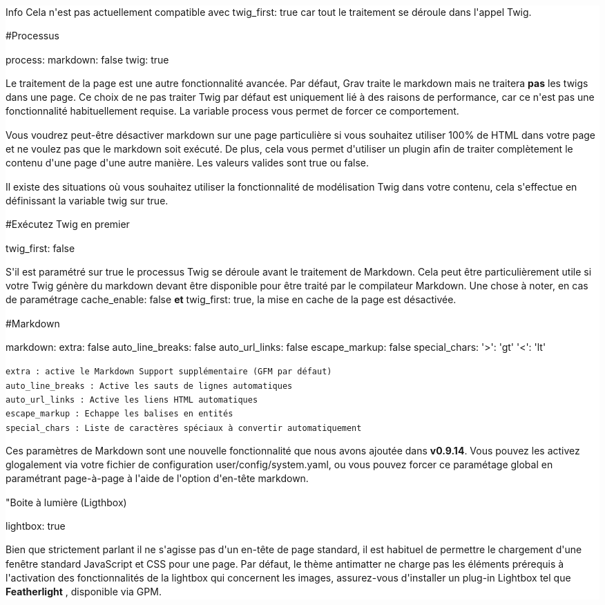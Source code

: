 Info
Cela n'est pas actuellement compatible avec twig_first: true  car tout le traitement se déroule dans l'appel Twig.


#Processus

 
process: markdown: false twig: true
 

Le traitement de la page est une autre fonctionnalité avancée. Par défaut, Grav traite le markdown mais ne traitera **pas** les twigs dans une page. Ce choix de ne pas traiter Twig par défaut est uniquement lié à des raisons de performance, car ce n'est pas une fonctionnalité habituellement requise. La variable process vous permet de forcer ce comportement.

Vous voudrez peut-être désactiver markdown sur une page particulière si vous souhaitez utiliser 100% de HTML dans votre page et ne voulez pas que le markdown soit exécuté. De plus, cela vous permet d'utiliser un plugin afin de traiter complètement le contenu d'une page d'une autre manière. Les valeurs valides sont true ou false.

Il existe des situations où vous souhaitez utiliser la fonctionnalité de modélisation Twig dans votre contenu, cela s'effectue en définissant la variable twig sur true.



#Exécutez Twig en premier

 
twig_first: false
 

S'il est paramétré sur true le processus Twig se déroule avant le traitement de Markdown. Cela peut être particulièrement utile si votre Twig génère du markdown devant être disponible pour être traité par le compilateur Markdown. Une chose à noter, en cas de paramétrage cache_enable: false **et** twig_first: true, la mise en cache de la page est désactivée.

#Markdown 

 
 markdown: extra: false auto_line_breaks: false auto_url_links: false escape_markup: false special_chars: '>': 'gt' '<': 'lt'
 

    extra : active le Markdown Support supplémentaire (GFM par défaut)
    auto_line_breaks : Active les sauts de lignes automatiques
    auto_url_links : Active les liens HTML automatiques
    escape_markup : Echappe les balises en entités
    special_chars : Liste de caractères spéciaux à convertir automatiquement

Ces paramètres de Markdown sont une nouvelle fonctionnalité que nous avons ajoutée dans **v0.9.14**. Vous pouvez les activez glogalement via votre fichier de configuration user/config/system.yaml, ou vous pouvez forcer ce paramétage global en paramétrant page-à-page à l'aide de l'option d'en-tête markdown.



"Boite à lumière (Ligthbox)

 
lightbox: true
 

Bien que strictement parlant il ne s'agisse pas d'un en-tête de page standard, il est habituel de permettre le chargement d'une fenêtre standard JavaScript et CSS pour une page. Par défaut, le thème antimatter ne charge pas les éléments prérequis à l'activation des fonctionnalités de la lightbox qui concernent les images, assurez-vous d'installer un plug-in Lightbox tel que **Featherlight** , disponible via GPM.
